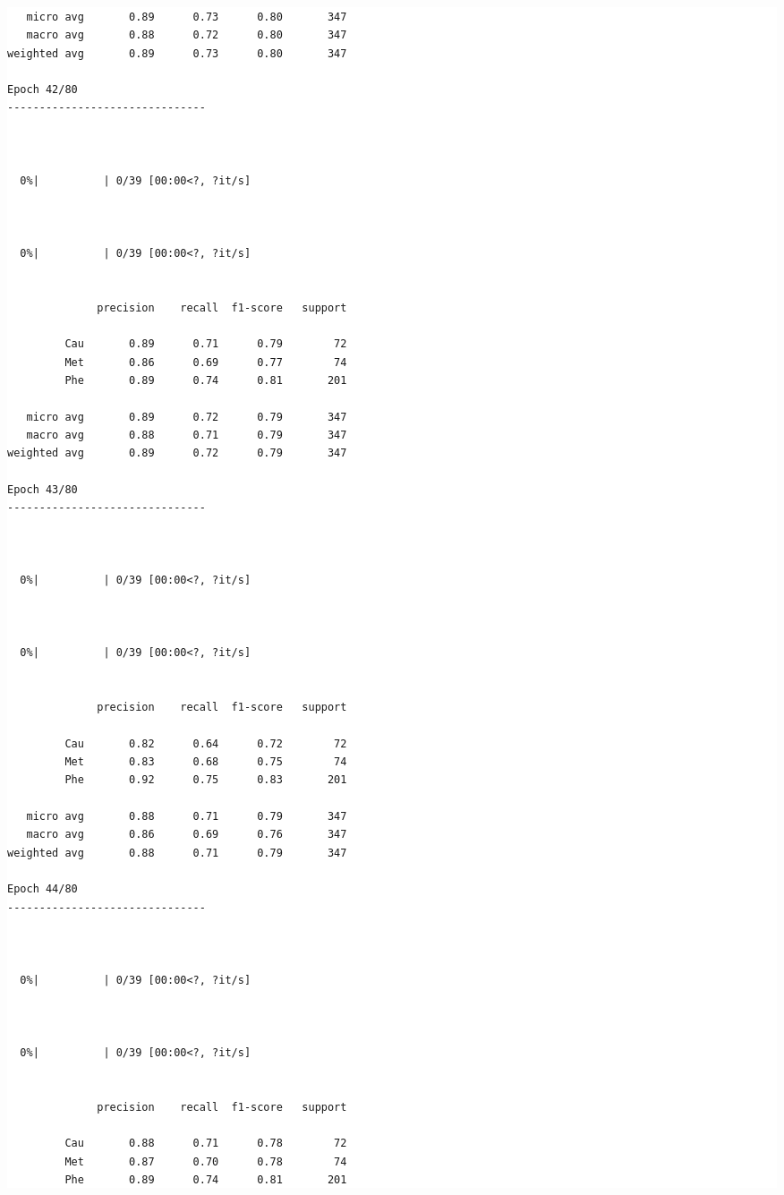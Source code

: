        micro avg       0.89      0.73      0.80       347
       macro avg       0.88      0.72      0.80       347
    weighted avg       0.89      0.73      0.80       347
    
    Epoch 42/80
    -------------------------------



      0%|          | 0/39 [00:00<?, ?it/s]



      0%|          | 0/39 [00:00<?, ?it/s]


                  precision    recall  f1-score   support
    
             Cau       0.89      0.71      0.79        72
             Met       0.86      0.69      0.77        74
             Phe       0.89      0.74      0.81       201
    
       micro avg       0.89      0.72      0.79       347
       macro avg       0.88      0.71      0.79       347
    weighted avg       0.89      0.72      0.79       347
    
    Epoch 43/80
    -------------------------------



      0%|          | 0/39 [00:00<?, ?it/s]



      0%|          | 0/39 [00:00<?, ?it/s]


                  precision    recall  f1-score   support
    
             Cau       0.82      0.64      0.72        72
             Met       0.83      0.68      0.75        74
             Phe       0.92      0.75      0.83       201
    
       micro avg       0.88      0.71      0.79       347
       macro avg       0.86      0.69      0.76       347
    weighted avg       0.88      0.71      0.79       347
    
    Epoch 44/80
    -------------------------------



      0%|          | 0/39 [00:00<?, ?it/s]



      0%|          | 0/39 [00:00<?, ?it/s]


                  precision    recall  f1-score   support
    
             Cau       0.88      0.71      0.78        72
             Met       0.87      0.70      0.78        74
             Phe       0.89      0.74      0.81       201
    